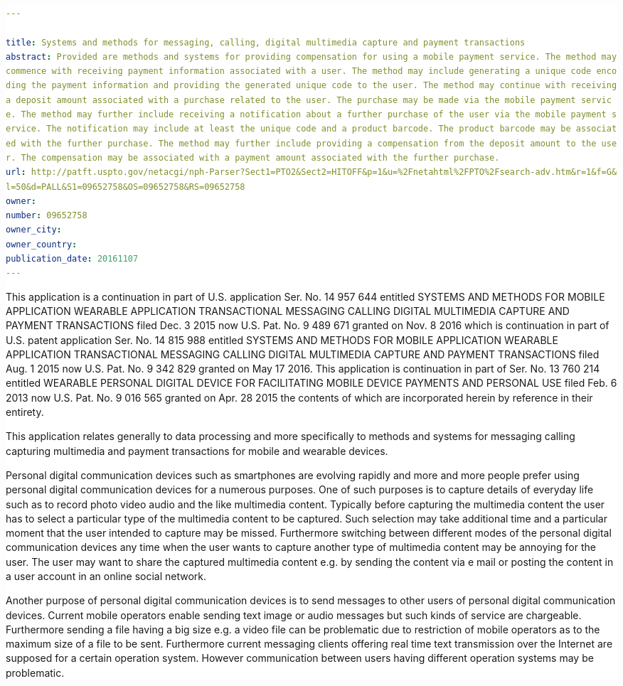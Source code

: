 ```yaml
---

title: Systems and methods for messaging, calling, digital multimedia capture and payment transactions
abstract: Provided are methods and systems for providing compensation for using a mobile payment service. The method may commence with receiving payment information associated with a user. The method may include generating a unique code encoding the payment information and providing the generated unique code to the user. The method may continue with receiving a deposit amount associated with a purchase related to the user. The purchase may be made via the mobile payment service. The method may further include receiving a notification about a further purchase of the user via the mobile payment service. The notification may include at least the unique code and a product barcode. The product barcode may be associated with the further purchase. The method may further include providing a compensation from the deposit amount to the user. The compensation may be associated with a payment amount associated with the further purchase.
url: http://patft.uspto.gov/netacgi/nph-Parser?Sect1=PTO2&Sect2=HITOFF&p=1&u=%2Fnetahtml%2FPTO%2Fsearch-adv.htm&r=1&f=G&l=50&d=PALL&S1=09652758&OS=09652758&RS=09652758
owner: 
number: 09652758
owner_city: 
owner_country: 
publication_date: 20161107
---
```

This application is a continuation in part of U.S. application Ser. No. 14 957 644 entitled SYSTEMS AND METHODS FOR MOBILE APPLICATION WEARABLE APPLICATION TRANSACTIONAL MESSAGING CALLING DIGITAL MULTIMEDIA CAPTURE AND PAYMENT TRANSACTIONS filed Dec. 3 2015 now U.S. Pat. No. 9 489 671 granted on Nov. 8 2016 which is continuation in part of U.S. patent application Ser. No. 14 815 988 entitled SYSTEMS AND METHODS FOR MOBILE APPLICATION WEARABLE APPLICATION TRANSACTIONAL MESSAGING CALLING DIGITAL MULTIMEDIA CAPTURE AND PAYMENT TRANSACTIONS filed Aug. 1 2015 now U.S. Pat. No. 9 342 829 granted on May 17 2016. This application is continuation in part of Ser. No. 13 760 214 entitled WEARABLE PERSONAL DIGITAL DEVICE FOR FACILITATING MOBILE DEVICE PAYMENTS AND PERSONAL USE filed Feb. 6 2013 now U.S. Pat. No. 9 016 565 granted on Apr. 28 2015 the contents of which are incorporated herein by reference in their entirety.

This application relates generally to data processing and more specifically to methods and systems for messaging calling capturing multimedia and payment transactions for mobile and wearable devices.

Personal digital communication devices such as smartphones are evolving rapidly and more and more people prefer using personal digital communication devices for a numerous purposes. One of such purposes is to capture details of everyday life such as to record photo video audio and the like multimedia content. Typically before capturing the multimedia content the user has to select a particular type of the multimedia content to be captured. Such selection may take additional time and a particular moment that the user intended to capture may be missed. Furthermore switching between different modes of the personal digital communication devices any time when the user wants to capture another type of multimedia content may be annoying for the user. The user may want to share the captured multimedia content e.g. by sending the content via e mail or posting the content in a user account in an online social network.

Another purpose of personal digital communication devices is to send messages to other users of personal digital communication devices. Current mobile operators enable sending text image or audio messages but such kinds of service are chargeable. Furthermore sending a file having a big size e.g. a video file can be problematic due to restriction of mobile operators as to the maximum size of a file to be sent. Furthermore current messaging clients offering real time text transmission over the Internet are supposed for a certain operation system. However communication between users having different operation systems may be problematic.
